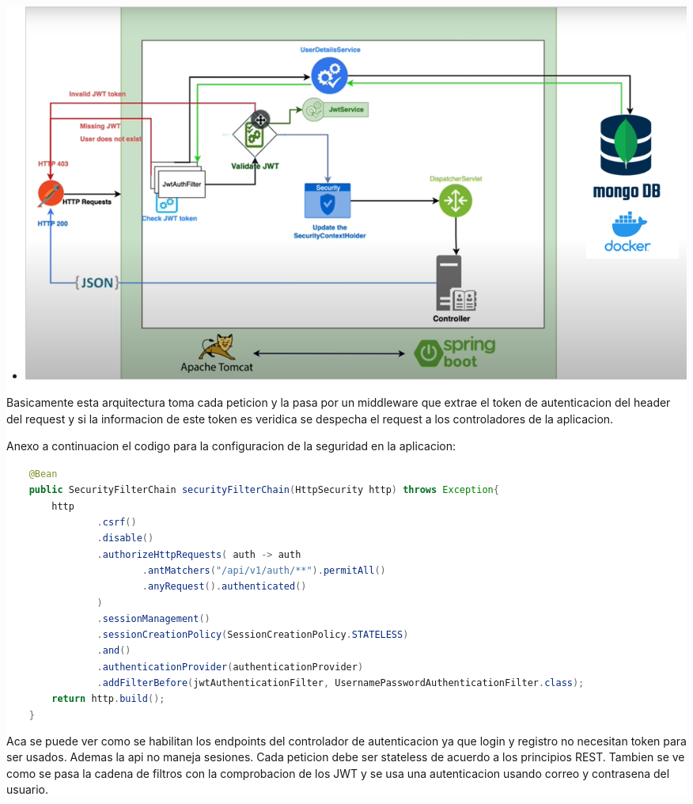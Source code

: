 - ![alt text](./images/auth-arch.png)

Basicamente esta arquitectura toma cada peticion y la pasa por un middleware que extrae el token de autenticacion del header del request y si la informacion de este token es veridica se despecha el request a los controladores de la aplicacion.

Anexo a continuacion el codigo para la configuracion de la seguridad en la aplicacion:

```java
    @Bean
    public SecurityFilterChain securityFilterChain(HttpSecurity http) throws Exception{
        http
                .csrf()
                .disable()
                .authorizeHttpRequests( auth -> auth
                        .antMatchers("/api/v1/auth/**").permitAll()
                        .anyRequest().authenticated()
                )
                .sessionManagement()
                .sessionCreationPolicy(SessionCreationPolicy.STATELESS)
                .and()
                .authenticationProvider(authenticationProvider)
                .addFilterBefore(jwtAuthenticationFilter, UsernamePasswordAuthenticationFilter.class);
        return http.build();
    }
```

Aca se puede ver como se habilitan los endpoints del controlador de autenticacion ya que login y registro no necesitan token para ser usados. Ademas la api no maneja sesiones. Cada peticion debe ser stateless de acuerdo a los principios REST. Tambien se ve como se pasa la cadena de filtros con la comprobacion de los JWT y se usa una autenticacion usando correo y contrasena del usuario.
